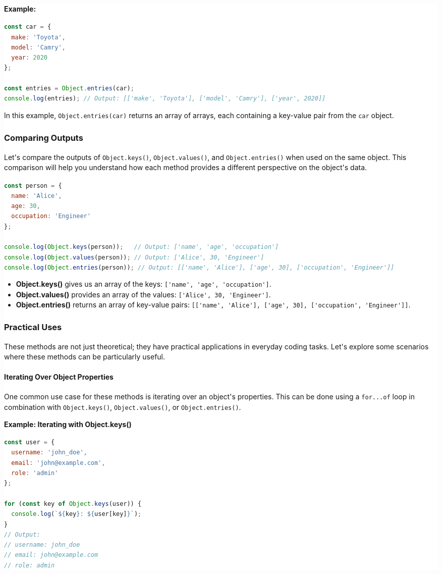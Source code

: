 **Example:**

```javascript
const car = {
  make: 'Toyota',
  model: 'Camry',
  year: 2020
};

const entries = Object.entries(car);
console.log(entries); // Output: [['make', 'Toyota'], ['model', 'Camry'], ['year', 2020]]
```

In this example, `Object.entries(car)` returns an array of arrays, each containing a key-value pair from the `car` object.

### Comparing Outputs

Let's compare the outputs of `Object.keys()`, `Object.values()`, and `Object.entries()` when used on the same object. This comparison will help you understand how each method provides a different perspective on the object's data.

```javascript
const person = {
  name: 'Alice',
  age: 30,
  occupation: 'Engineer'
};

console.log(Object.keys(person));   // Output: ['name', 'age', 'occupation']
console.log(Object.values(person)); // Output: ['Alice', 30, 'Engineer']
console.log(Object.entries(person)); // Output: [['name', 'Alice'], ['age', 30], ['occupation', 'Engineer']]
```

- **Object.keys()** gives us an array of the keys: `['name', 'age', 'occupation']`.
- **Object.values()** provides an array of the values: `['Alice', 30, 'Engineer']`.
- **Object.entries()** returns an array of key-value pairs: `[['name', 'Alice'], ['age', 30], ['occupation', 'Engineer']]`.

### Practical Uses

These methods are not just theoretical; they have practical applications in everyday coding tasks. Let's explore some scenarios where these methods can be particularly useful.

#### Iterating Over Object Properties

One common use case for these methods is iterating over an object's properties. This can be done using a `for...of` loop in combination with `Object.keys()`, `Object.values()`, or `Object.entries()`.

**Example: Iterating with Object.keys()**

```javascript
const user = {
  username: 'john_doe',
  email: 'john@example.com',
  role: 'admin'
};

for (const key of Object.keys(user)) {
  console.log(`${key}: ${user[key]}`);
}
// Output:
// username: john_doe
// email: john@example.com
// role: admin
```
